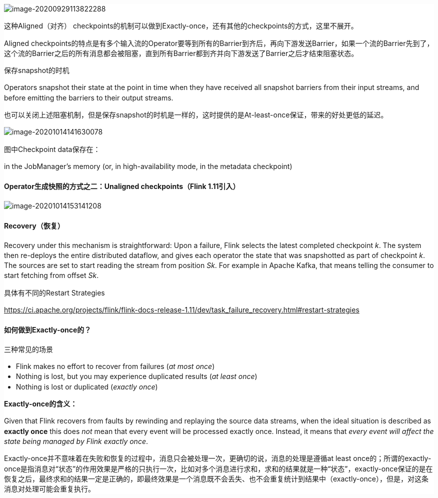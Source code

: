![image-20200929113822288](/Users/wangtao/notes/文章/image-20200929113822288.png)



这种Aligned（对齐） checkpoints的机制可以做到Exactly-once，还有其他的checkpoints的方式，这里不展开。

Aligned checkpoints的特点是有多个输入流的Operator要等到所有的Barrier到齐后，再向下游发送Barrier，如果一个流的Barrier先到了，这个流的Barrier之后的所有消息都会被阻塞，直到所有Barrier都到齐并向下游发送了Barrier之后才结束阻塞状态。

保存snapshot的时机

Operators snapshot their state at the point in time when they have received all snapshot barriers from their input streams, and before emitting the barriers to their output streams. 

也可以关闭上述阻塞机制，但是保存snapshot的时机是一样的，这时提供的是At-least-once保证，带来的好处更低的延迟。

![image-20201014141630078](/Users/wangtao/notes/文章/image-20201014141630078.png)

图中Checkpoint data保存在：

in the JobManager’s memory (or, in high-availability mode, in the metadata checkpoint)



#### Operator生成快照的方式之二：Unaligned checkpoints（Flink 1.11引入）

![image-20201014153141208](/Users/wangtao/notes/文章/image-20201014153141208.png)

#### Recovery（恢复）

Recovery under this mechanism is straightforward: Upon a failure, Flink selects the latest completed checkpoint *k*. The system then re-deploys the entire distributed dataflow, and gives each operator the state that was snapshotted as part of checkpoint *k*. The sources are set to start reading the stream from position *Sk*. For example in Apache Kafka, that means telling the consumer to start fetching from offset *Sk*.

具体有不同的Restart Strategies

https://ci.apache.org/projects/flink/flink-docs-release-1.11/dev/task_failure_recovery.html#restart-strategies

#### 如何做到Exactly-once的？

三种常见的场景

- Flink makes no effort to recover from failures (*at most once*)
- Nothing is lost, but you may experience duplicated results (*at least once*)
- Nothing is lost or duplicated (*exactly once*)

**Exactly-once的含义：**

Given that Flink recovers from faults by rewinding and replaying the source data streams, when the ideal situation is described as **exactly once** this does *not* mean that every event will be processed exactly once. Instead, it means that *every event will affect the state being managed by Flink exactly once*.

Exactly-once并不意味着在失败和恢复的过程中，消息只会被处理一次，更确切的说，消息的处理是遵循at least once的；所谓的exactly-once是指消息对“状态”的作用效果是严格的只执行一次，比如对多个消息进行求和，求和的结果就是一种“状态”，exactly-once保证的是在恢复之后，最终求和的结果一定是正确的，即最终效果是一个消息既不会丢失、也不会重复统计到结果中（exactly-once），但是，对这条消息对处理可能会重复执行。
